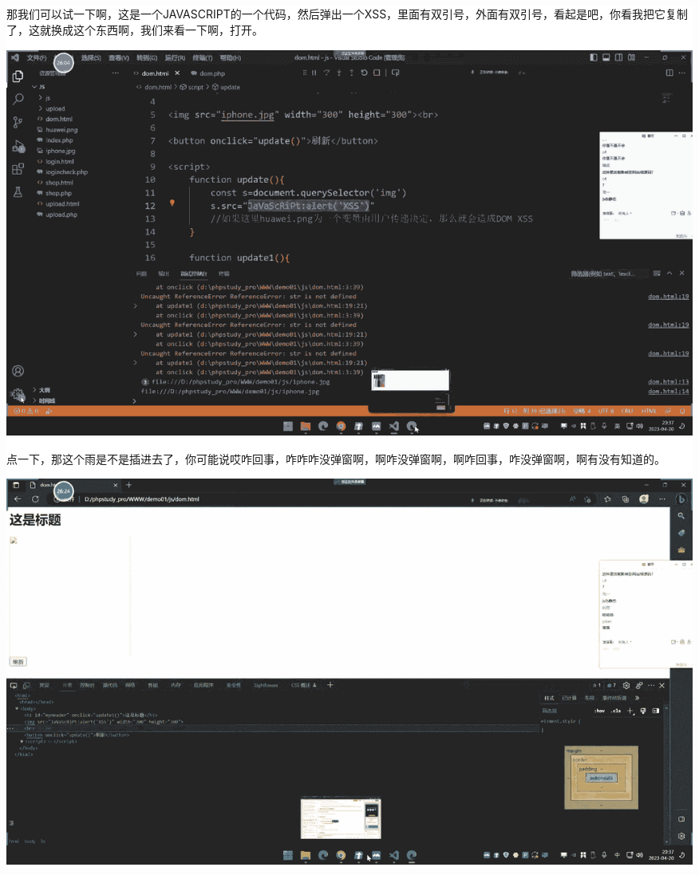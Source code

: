 那我们可以试一下啊，这是一个JAVASCRIPT的一个代码，然后弹出一个XSS，里面有双引号，外面有双引号，看起是吧，你看我把它复制了，这就换成这个东西啊，我们来看一下啊，打开。



![](img/5ac33253800fc8478bbb1a1b9f61e303_127.png)

点一下，那这个雨是不是插进去了，你可能说哎咋回事，咋咋咋没弹窗啊，啊咋没弹窗啊，啊咋回事，咋没弹窗啊，啊有没有知道的。



![](img/5ac33253800fc8478bbb1a1b9f61e303_129.png)

